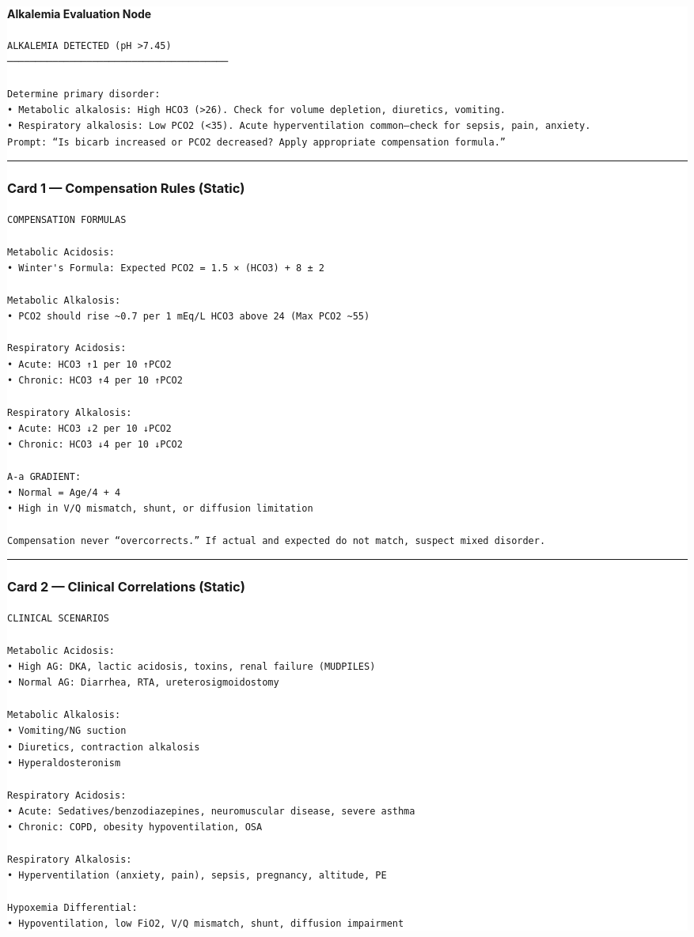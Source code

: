 
#### Alkalemia Evaluation Node
~~~text
ALKALEMIA DETECTED (pH >7.45)
───────────────────────────────────────

Determine primary disorder:
• Metabolic alkalosis: High HCO3 (>26). Check for volume depletion, diuretics, vomiting.
• Respiratory alkalosis: Low PCO2 (<35). Acute hyperventilation common—check for sepsis, pain, anxiety.
Prompt: “Is bicarb increased or PCO2 decreased? Apply appropriate compensation formula.”
~~~

---

### Card 1 — Compensation Rules (Static)
~~~text
COMPENSATION FORMULAS

Metabolic Acidosis:
• Winter's Formula: Expected PCO2 = 1.5 × (HCO3) + 8 ± 2

Metabolic Alkalosis:
• PCO2 should rise ~0.7 per 1 mEq/L HCO3 above 24 (Max PCO2 ~55)

Respiratory Acidosis:
• Acute: HCO3 ↑1 per 10 ↑PCO2
• Chronic: HCO3 ↑4 per 10 ↑PCO2

Respiratory Alkalosis:
• Acute: HCO3 ↓2 per 10 ↓PCO2
• Chronic: HCO3 ↓4 per 10 ↓PCO2

A-a GRADIENT:
• Normal = Age/4 + 4
• High in V/Q mismatch, shunt, or diffusion limitation

Compensation never “overcorrects.” If actual and expected do not match, suspect mixed disorder.
~~~

---

### Card 2 — Clinical Correlations (Static)
~~~text
CLINICAL SCENARIOS

Metabolic Acidosis:
• High AG: DKA, lactic acidosis, toxins, renal failure (MUDPILES)
• Normal AG: Diarrhea, RTA, ureterosigmoidostomy

Metabolic Alkalosis:
• Vomiting/NG suction
• Diuretics, contraction alkalosis
• Hyperaldosteronism

Respiratory Acidosis:
• Acute: Sedatives/benzodiazepines, neuromuscular disease, severe asthma
• Chronic: COPD, obesity hypoventilation, OSA

Respiratory Alkalosis:
• Hyperventilation (anxiety, pain), sepsis, pregnancy, altitude, PE

Hypoxemia Differential:
• Hypoventilation, low FiO2, V/Q mismatch, shunt, diffusion impairment
~~~
